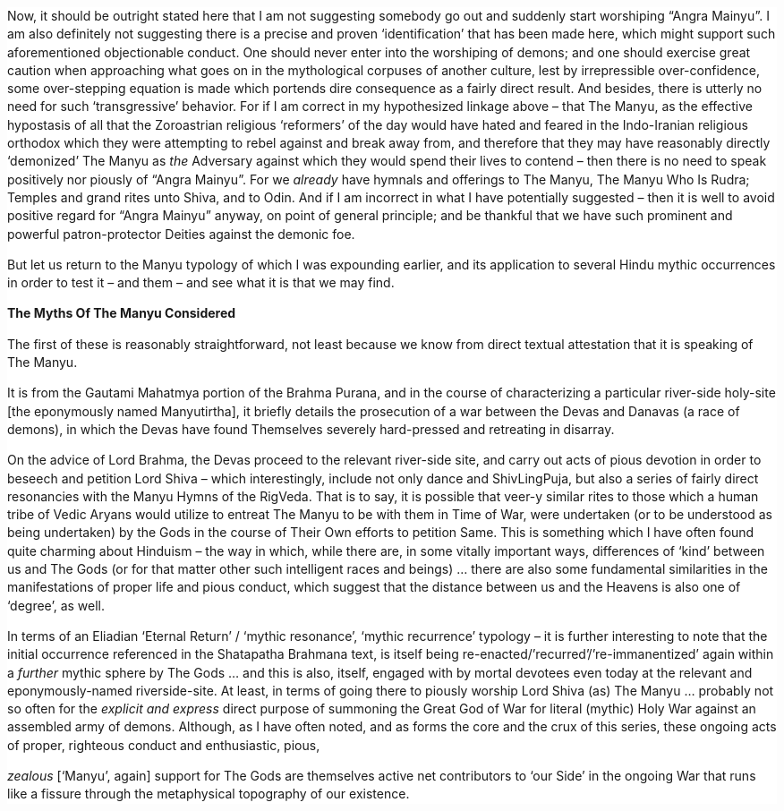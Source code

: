 Now, it should be outright stated here that I am not suggesting somebody go out and suddenly start worshiping “Angra Mainyu”. I am also definitely not suggesting there is a precise and proven ‘identification’ that has been made here, which might support such aforementioned objectionable conduct. One should never enter into the worshiping of demons; and one should exercise great caution when approaching what goes on in the mythological corpuses of another culture, lest by irrepressible over-confidence, some over-stepping equation is made which portends dire consequence as a fairly direct result. And besides, there is utterly no need for such ‘transgressive’ behavior. For if I am correct in my hypothesized linkage above – that The Manyu, as the effective hypostasis of all that the Zoroastrian religious ‘reformers’ of the day would have hated and feared in the Indo-Iranian religious orthodox which they were attempting to rebel against and break away from, and therefore that they may have reasonably directly ‘demonized’ The Manyu as *the* Adversary against which they would spend their lives to contend – then there is no need to speak positively nor piously of “Angra Mainyu”. For we *already* have hymnals and offerings to The Manyu, The Manyu Who Is Rudra; Temples and grand rites unto Shiva, and to Odin. And if I am incorrect in what I have potentially suggested – then it is well to avoid positive regard for “Angra Mainyu” anyway, on point of general principle; and be thankful that we have such prominent and powerful patron-protector Deities against the demonic foe.

But let us return to the Manyu typology of which I was expounding earlier, and its application to several Hindu mythic occurrences in order to test it – and them – and see what it is that we may find.


**The Myths Of The Manyu Considered**

The first of these is reasonably straightforward, not least because we know from direct textual attestation that it is speaking of The Manyu.

It is from the Gautami Mahatmya portion of the Brahma Purana, and in the course of characterizing a particular river-side holy-site \[the eponymously named Manyutirtha\], it briefly details the prosecution of a war between the Devas and Danavas (a race of demons), in which the Devas have found Themselves severely hard-pressed and retreating in disarray.

On the advice of Lord Brahma, the Devas proceed to the relevant river-side site, and carry out acts of pious devotion in order to beseech and petition Lord Shiva – which interestingly, include not only dance and ShivLingPuja, but also a series of fairly direct resonancies with the Manyu Hymns of the RigVeda. That is to say, it is possible that veer-y similar rites to those which a human tribe of Vedic Aryans would utilize to entreat The Manyu to be with them in Time of War, were undertaken (or to be understood as being undertaken) by the Gods in the course of Their Own efforts to petition Same. This is something which I have often found quite charming about Hinduism – the way in which, while there are, in some vitally important ways, differences of ‘kind’ between us and The Gods (or for that matter other such intelligent races and beings) … there are also some fundamental similarities in the manifestations of proper life and pious conduct, which suggest that the distance between us and the Heavens is also one of ‘degree’, as well.

In terms of an Eliadian ‘Eternal Return’ / ‘mythic resonance’, ‘mythic recurrence’ typology – it is further interesting to note that the initial occurrence referenced in the Shatapatha Brahmana text, is itself being re-enacted/’recurred’/’re-immanentized’ again within a *further* mythic sphere by The Gods … and this is also, itself, engaged with by mortal devotees even today at the relevant and eponymously-named riverside-site. At least, in terms of going there to piously worship Lord Shiva (as) The Manyu … probably not so often for the *explicit and express* direct purpose of summoning the Great God of War for literal (mythic) Holy War against an assembled army of demons. Although, as I have often noted, and as forms the core and the crux of this series, these ongoing acts of proper, righteous conduct and enthusiastic, pious,

*zealous* \[‘Manyu’, again\] support for The Gods are themselves active
net contributors to ‘our Side’ in the ongoing War that runs like a fissure through the metaphysical topography of our existence.
